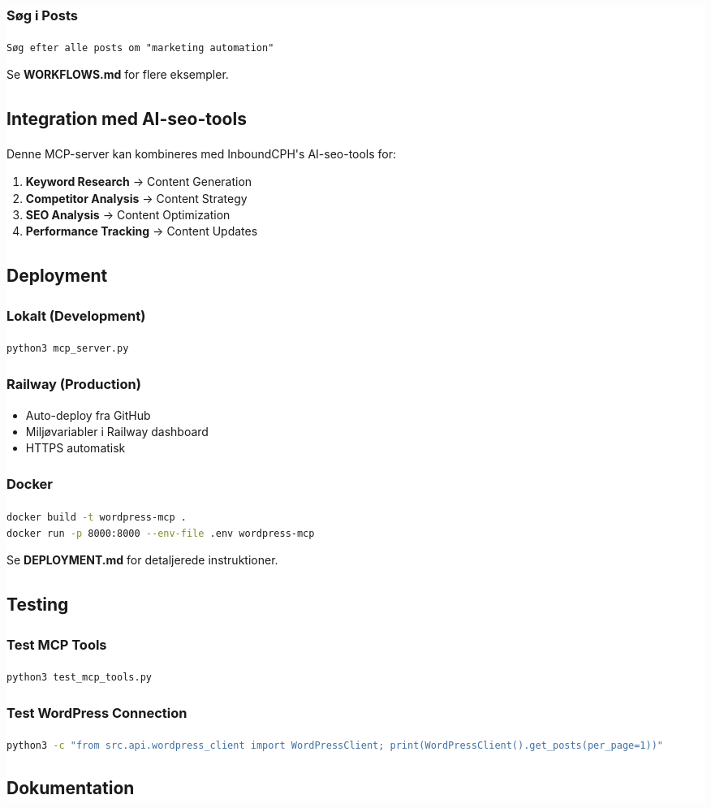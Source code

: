 ### Søg i Posts
```
Søg efter alle posts om "marketing automation"
```

Se **WORKFLOWS.md** for flere eksempler.

## Integration med AI-seo-tools

Denne MCP-server kan kombineres med InboundCPH's AI-seo-tools for:

1. **Keyword Research** → Content Generation
2. **Competitor Analysis** → Content Strategy
3. **SEO Analysis** → Content Optimization
4. **Performance Tracking** → Content Updates

## Deployment

### Lokalt (Development)
```bash
python3 mcp_server.py
```

### Railway (Production)
- Auto-deploy fra GitHub
- Miljøvariabler i Railway dashboard
- HTTPS automatisk

### Docker
```bash
docker build -t wordpress-mcp .
docker run -p 8000:8000 --env-file .env wordpress-mcp
```

Se **DEPLOYMENT.md** for detaljerede instruktioner.

## Testing

### Test MCP Tools
```bash
python3 test_mcp_tools.py
```

### Test WordPress Connection
```bash
python3 -c "from src.api.wordpress_client import WordPressClient; print(WordPressClient().get_posts(per_page=1))"
```

## Dokumentation
